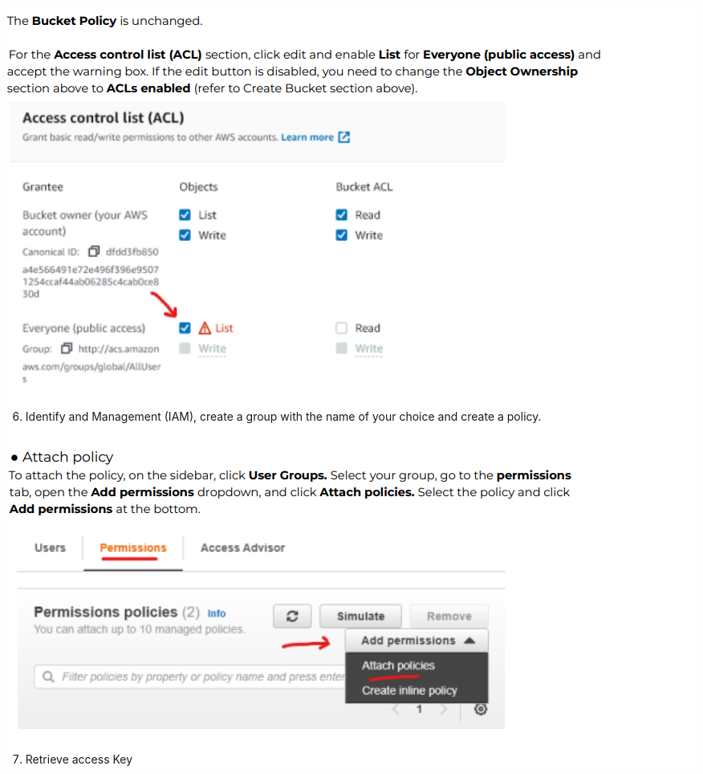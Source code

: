![Alt text](static/images/image-2.png)

6. Identify and Management (IAM), create a group with the name of your choice and create a policy.

![Alt text](static/images/image-3.png)

7. Retrieve access Key